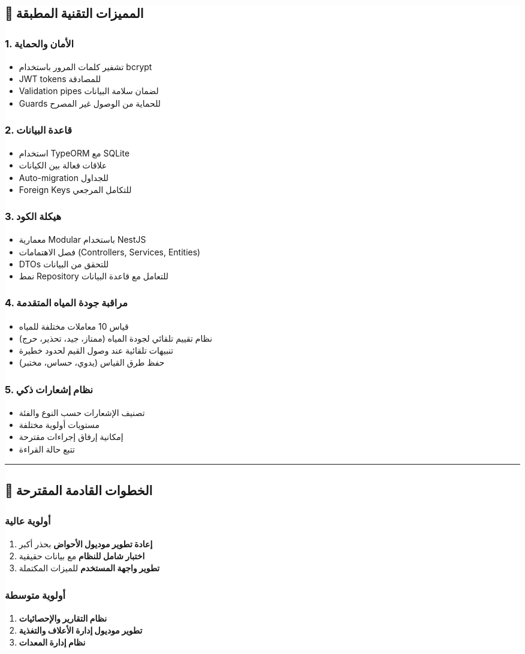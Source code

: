 ## 🌟 المميزات التقنية المطبقة

### 1. الأمان والحماية

- تشفير كلمات المرور باستخدام bcrypt
- JWT tokens للمصادقة
- Validation pipes لضمان سلامة البيانات
- Guards للحماية من الوصول غير المصرح

### 2. قاعدة البيانات

- استخدام TypeORM مع SQLite
- علاقات فعالة بين الكيانات
- Auto-migration للجداول
- Foreign Keys للتكامل المرجعي

### 3. هيكلة الكود

- معمارية Modular باستخدام NestJS
- فصل الاهتمامات (Controllers, Services, Entities)
- DTOs للتحقق من البيانات
- نمط Repository للتعامل مع قاعدة البيانات

### 4. مراقبة جودة المياه المتقدمة

- قياس 10 معاملات مختلفة للمياه
- نظام تقييم تلقائي لجودة المياه (ممتاز، جيد، تحذير، حرج)
- تنبيهات تلقائية عند وصول القيم لحدود خطيرة
- حفظ طرق القياس (يدوي، حساس، مختبر)

### 5. نظام إشعارات ذكي

- تصنيف الإشعارات حسب النوع والفئة
- مستويات أولوية مختلفة
- إمكانية إرفاق إجراءات مقترحة
- تتبع حالة القراءة

---

## 🚀 الخطوات القادمة المقترحة

### أولوية عالية

1. **إعادة تطوير موديول الأحواض** بحذر أكبر
2. **اختبار شامل للنظام** مع بيانات حقيقية
3. **تطوير واجهة المستخدم** للميزات المكتملة

### أولوية متوسطة

1. **نظام التقارير والإحصائيات**
2. **تطوير موديول إدارة الأعلاف والتغذية**
3. **نظام إدارة المعدات**
